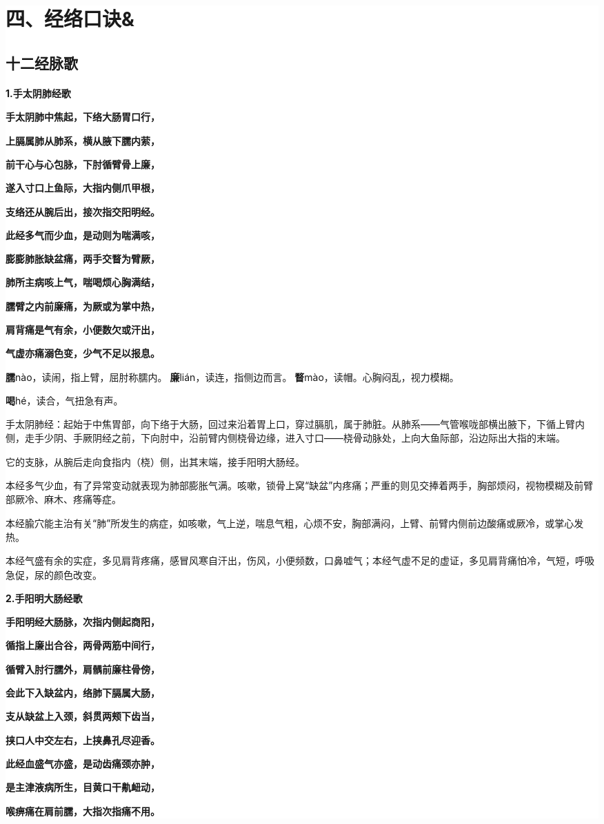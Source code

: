 # 四、经络口诀&

## **十二经脉歌**

**1.手太阴肺经歌**

**手太阴肺中焦起，下络大肠胃口行，**

**上膈属肺从肺系，横从腋下臑内萦，**

**前干心与心包脉，下肘循臂骨上廉，**

**遂入寸口上鱼际，大指内侧爪甲根，**

**支络还从腕后出，接次指交阳明经。**

**此经多气而少血，是动则为喘满咳，**

**膨膨肺胀缺盆痛，两手交瞀为臂厥，**

**肺所主病咳上气，喘喝烦心胸满结，**

**臑臂之内前廉痛，为厥或为掌中热，**

**肩背痛是气有余，小便数欠或汗出，**

**气虚亦痛溺色变，少气不足以报息。**

**臑**nào，读闹，指上臂，屈肘称臑内。 **廉**lián，读连，指侧边而言。 **瞀**mào，读帽。心胸闷乱，视力模糊。

**喝**hé，读合，气扭急有声。

手太阴肺经：起始于中焦胃部，向下络于大肠，回过来沿着胃上口，穿过膈肌，属于肺脏。从肺系——气管喉咙部横出腋下，下循上臂内侧，走手少阴、手厥阴经之前，下向肘中，沿前臂内侧桡骨边缘，进入寸口——桡骨动脉处，上向大鱼际部，沿边际出大指的末端。

它的支脉，从腕后走向食指内（桡）侧，出其末端，接手阳明大肠经。

本经多气少血，有了异常变动就表现为肺部膨胀气满。咳嗽，锁骨上窝“缺盆”内疼痛；严重的则见交捧着两手，胸部烦闷，视物模糊及前臂部厥冷、麻木、疼痛等症。

本经腧穴能主治有关“肺”所发生的病症，如咳嗽，气上逆，喘息气粗，心烦不安，胸部满闷，上臂、前臂内侧前边酸痛或厥冷，或掌心发热。

本经气盛有余的实症，多见肩背疼痛，感冒风寒自汗出，伤风，小便频数，口鼻嘘气；本经气虚不足的虚证，多见肩背痛怕冷，气短，呼吸急促，尿的颜色改变。

**2.手阳明大肠经歌**

**手阳明经大肠脉，次指内侧起商阳，**

**循指上廉出合谷，两骨两筋中间行，**

**循臂入肘行臑外，肩髃前廉柱骨傍，**

**会此下入缺盆内，络肺下膈属大肠，**

**支从缺盆上入颈，斜贯两颊下齿当，**

**挟口人中交左右，上挟鼻孔尽迎香。**

**此经血盛气亦盛，是动齿痛颈亦肿，**

**是主津液病所生，目黄口干鼽衄动，**

**喉痹痛在肩前臑，大指次指痛不用。**
